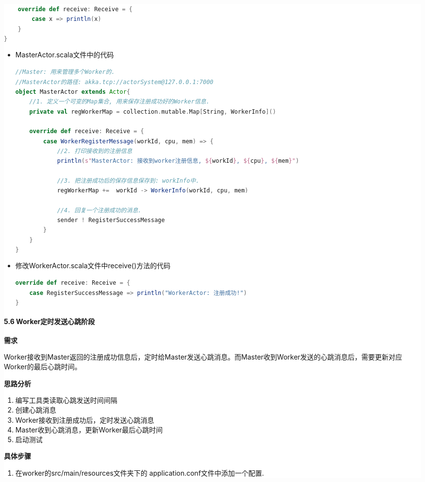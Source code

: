   ```scala
      override def receive: Receive = {
          case x => println(x)
      }
  }
  ```

* MasterActor.scala文件中的代码

  ```scala
  //Master: 用来管理多个Worker的.
  //MasterActor的路径: akka.tcp://actorSystem@127.0.0.1:7000
  object MasterActor extends Actor{
      //1. 定义一个可变的Map集合, 用来保存注册成功好的Worker信息.
      private val regWorkerMap = collection.mutable.Map[String, WorkerInfo]()
  
      override def receive: Receive = {
          case WorkerRegisterMessage(workId, cpu, mem) => {
              //2. 打印接收到的注册信息
              println(s"MasterActor: 接收到worker注册信息, ${workId}, ${cpu}, ${mem}")
  
              //3. 把注册成功后的保存信息保存到: workInfo中.
              regWorkerMap +=  workId -> WorkerInfo(workId, cpu, mem)
  
              //4. 回复一个注册成功的消息.
              sender ! RegisterSuccessMessage
          }
      }
  }
  ```

* 修改WorkerActor.scala文件中receive()方法的代码

  ```scala
  override def receive: Receive = {
      case RegisterSuccessMessage => println("WorkerActor: 注册成功!")
  }
  ```


#### 5.6 Worker定时发送心跳阶段

**需求**

Worker接收到Master返回的注册成功信息后，定时给Master发送心跳消息。而Master收到Worker发送的心跳消息后，需要更新对应Worker的最后心跳时间。

**思路分析**

1. 编写工具类读取心跳发送时间间隔
2. 创建心跳消息
3. Worker接收到注册成功后，定时发送心跳消息
4. Master收到心跳消息，更新Worker最后心跳时间
5. 启动测试

**具体步骤**

1. 在worker的src/main/resources文件夹下的 application.conf文件中添加一个配置.
